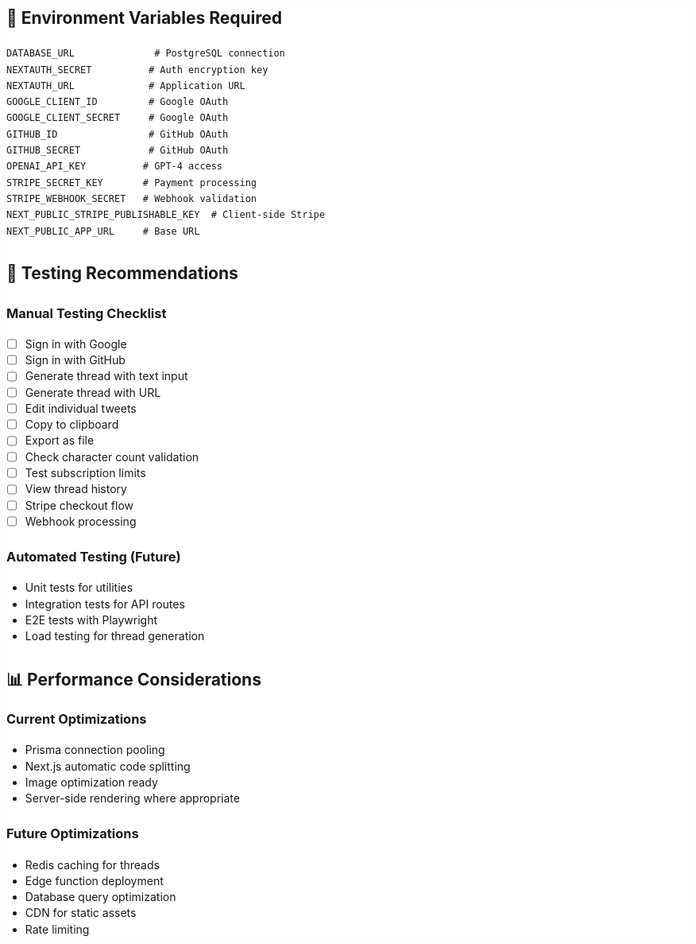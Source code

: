 ## 📝 Environment Variables Required

```env
DATABASE_URL              # PostgreSQL connection
NEXTAUTH_SECRET          # Auth encryption key
NEXTAUTH_URL             # Application URL
GOOGLE_CLIENT_ID         # Google OAuth
GOOGLE_CLIENT_SECRET     # Google OAuth
GITHUB_ID                # GitHub OAuth
GITHUB_SECRET            # GitHub OAuth
OPENAI_API_KEY          # GPT-4 access
STRIPE_SECRET_KEY       # Payment processing
STRIPE_WEBHOOK_SECRET   # Webhook validation
NEXT_PUBLIC_STRIPE_PUBLISHABLE_KEY  # Client-side Stripe
NEXT_PUBLIC_APP_URL     # Base URL
```

## 🧪 Testing Recommendations

### Manual Testing Checklist
- [ ] Sign in with Google
- [ ] Sign in with GitHub
- [ ] Generate thread with text input
- [ ] Generate thread with URL
- [ ] Edit individual tweets
- [ ] Copy to clipboard
- [ ] Export as file
- [ ] Check character count validation
- [ ] Test subscription limits
- [ ] View thread history
- [ ] Stripe checkout flow
- [ ] Webhook processing

### Automated Testing (Future)
- Unit tests for utilities
- Integration tests for API routes
- E2E tests with Playwright
- Load testing for thread generation

## 📊 Performance Considerations

### Current Optimizations
- Prisma connection pooling
- Next.js automatic code splitting
- Image optimization ready
- Server-side rendering where appropriate

### Future Optimizations
- Redis caching for threads
- Edge function deployment
- Database query optimization
- CDN for static assets
- Rate limiting
